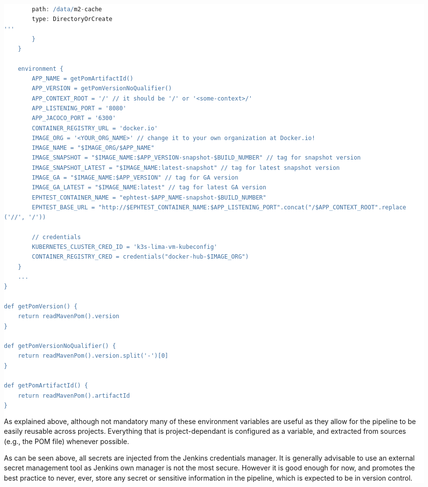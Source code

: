 ```groovy
        path: /data/m2-cache
        type: DirectoryOrCreate
'''
        }
    }

    environment {
        APP_NAME = getPomArtifactId()
        APP_VERSION = getPomVersionNoQualifier()
        APP_CONTEXT_ROOT = '/' // it should be '/' or '<some-context>/'
        APP_LISTENING_PORT = '8080'
        APP_JACOCO_PORT = '6300'
        CONTAINER_REGISTRY_URL = 'docker.io'
        IMAGE_ORG = '<YOUR_ORG_NAME>' // change it to your own organization at Docker.io!
        IMAGE_NAME = "$IMAGE_ORG/$APP_NAME"
        IMAGE_SNAPSHOT = "$IMAGE_NAME:$APP_VERSION-snapshot-$BUILD_NUMBER" // tag for snapshot version
        IMAGE_SNAPSHOT_LATEST = "$IMAGE_NAME:latest-snapshot" // tag for latest snapshot version
        IMAGE_GA = "$IMAGE_NAME:$APP_VERSION" // tag for GA version
        IMAGE_GA_LATEST = "$IMAGE_NAME:latest" // tag for latest GA version
        EPHTEST_CONTAINER_NAME = "ephtest-$APP_NAME-snapshot-$BUILD_NUMBER"
        EPHTEST_BASE_URL = "http://$EPHTEST_CONTAINER_NAME:$APP_LISTENING_PORT".concat("/$APP_CONTEXT_ROOT".replace('//', '/'))

        // credentials
        KUBERNETES_CLUSTER_CRED_ID = 'k3s-lima-vm-kubeconfig'
        CONTAINER_REGISTRY_CRED = credentials("docker-hub-$IMAGE_ORG")
    }
    ...
}

def getPomVersion() {
    return readMavenPom().version
}

def getPomVersionNoQualifier() {
    return readMavenPom().version.split('-')[0]
}

def getPomArtifactId() {
    return readMavenPom().artifactId
}
```

As explained above, although not mandatory many of these environment variables are useful as they allow for the pipeline to be easily reusable across projects. Everything that is project-dependant is configured as a variable, and extracted from sources (e.g., the POM file) whenever possible.

As can be seen above, all secrets are injected from the Jenkins credentials manager. It is generally advisable to use an external secret management tool as Jenkins own manager is not the most secure. However it is good enough for now, and promotes the best practice to never, ever, store any secret or sensitive information in the pipeline, which is expected to be in version control.
